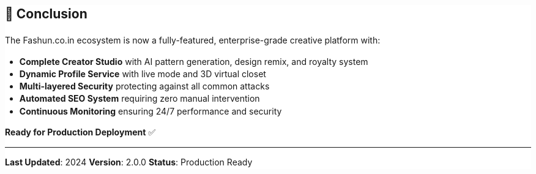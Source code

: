 
## 🎉 Conclusion

The Fashun.co.in ecosystem is now a fully-featured, enterprise-grade creative platform with:

- **Complete Creator Studio** with AI pattern generation, design remix, and royalty system
- **Dynamic Profile Service** with live mode and 3D virtual closet
- **Multi-layered Security** protecting against all common attacks
- **Automated SEO System** requiring zero manual intervention
- **Continuous Monitoring** ensuring 24/7 performance and security

**Ready for Production Deployment** ✅

---

**Last Updated**: 2024
**Version**: 2.0.0
**Status**: Production Ready
